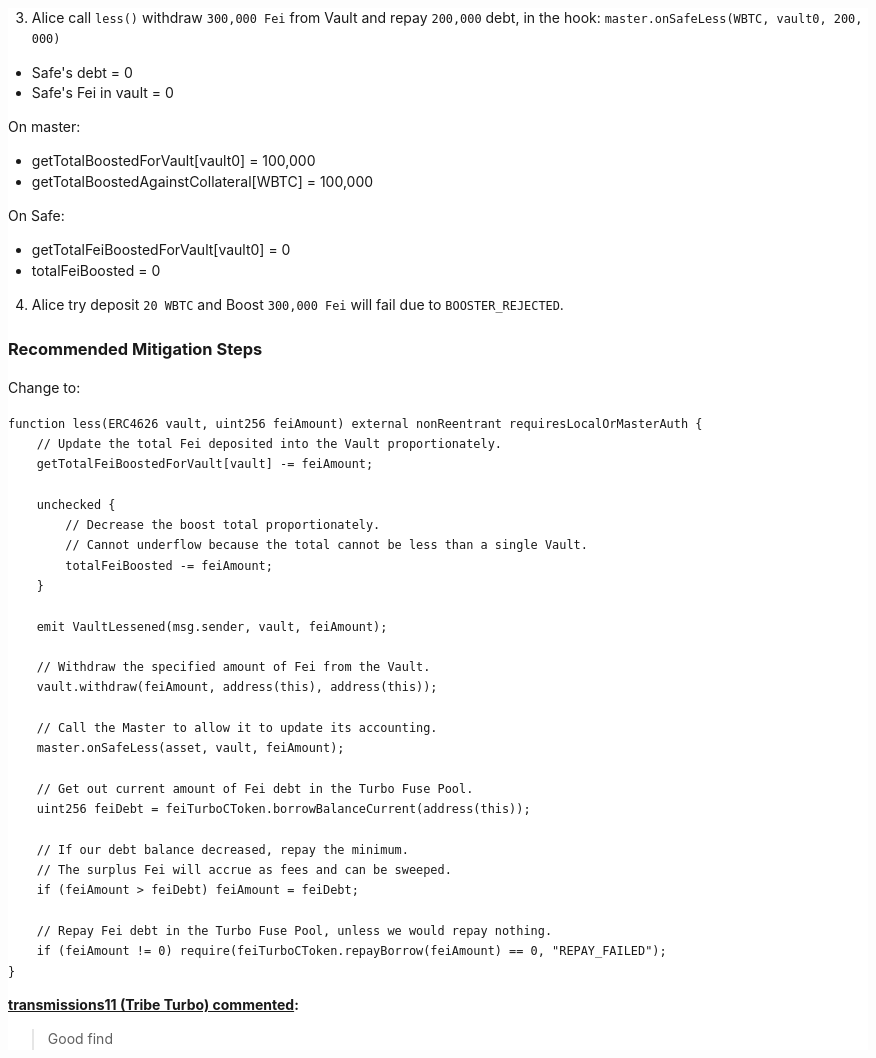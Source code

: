 3.  Alice call `less()` withdraw `300,000 Fei` from Vault and repay `200,000` debt, in the hook: `master.onSafeLess(WBTC, vault0, 200,000)`

*   Safe's debt = 0
*   Safe's Fei in vault = 0

On master:

*   getTotalBoostedForVault\[vault0] = 100,000
*   getTotalBoostedAgainstCollateral\[WBTC] = 100,000

On Safe:

*   getTotalFeiBoostedForVault\[vault0] = 0
*   totalFeiBoosted = 0

4.  Alice try deposit `20 WBTC` and Boost `300,000 Fei` will fail due to `BOOSTER_REJECTED`.

### Recommended Mitigation Steps

Change to:

```solidity
function less(ERC4626 vault, uint256 feiAmount) external nonReentrant requiresLocalOrMasterAuth {
    // Update the total Fei deposited into the Vault proportionately.
    getTotalFeiBoostedForVault[vault] -= feiAmount;

    unchecked {
        // Decrease the boost total proportionately.
        // Cannot underflow because the total cannot be less than a single Vault.
        totalFeiBoosted -= feiAmount;
    }

    emit VaultLessened(msg.sender, vault, feiAmount);

    // Withdraw the specified amount of Fei from the Vault.
    vault.withdraw(feiAmount, address(this), address(this));

    // Call the Master to allow it to update its accounting.
    master.onSafeLess(asset, vault, feiAmount);

    // Get out current amount of Fei debt in the Turbo Fuse Pool.
    uint256 feiDebt = feiTurboCToken.borrowBalanceCurrent(address(this));

    // If our debt balance decreased, repay the minimum.
    // The surplus Fei will accrue as fees and can be sweeped.
    if (feiAmount > feiDebt) feiAmount = feiDebt;

    // Repay Fei debt in the Turbo Fuse Pool, unless we would repay nothing.
    if (feiAmount != 0) require(feiTurboCToken.repayBorrow(feiAmount) == 0, "REPAY_FAILED");
}
```

**[transmissions11 (Tribe Turbo) commented](https://github.com/code-423n4/2022-02-tribe-turbo-findings/issues/55#issuecomment-1050191594):**
 > Good find
